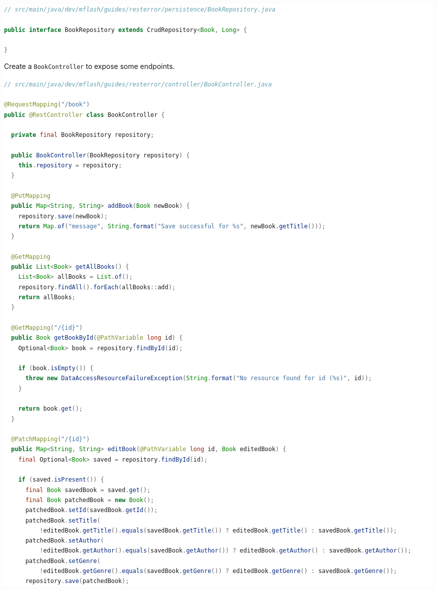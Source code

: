 ```java
// src/main/java/dev/mflash/guides/resterror/persistence/BookRepository.java

public interface BookRepository extends CrudRepository<Book, Long> {

}
```

Create a `BookController` to expose some endpoints.

```java
// src/main/java/dev/mflash/guides/resterror/controller/BookController.java

@RequestMapping("/book")
public @RestController class BookController {

  private final BookRepository repository;

  public BookController(BookRepository repository) {
    this.repository = repository;
  }

  @PutMapping
  public Map<String, String> addBook(Book newBook) {
    repository.save(newBook);
    return Map.of("message", String.format("Save successful for %s", newBook.getTitle()));
  }

  @GetMapping
  public List<Book> getAllBooks() {
    List<Book> allBooks = List.of();
    repository.findAll().forEach(allBooks::add);
    return allBooks;
  }

  @GetMapping("/{id}")
  public Book getBookById(@PathVariable long id) {
    Optional<Book> book = repository.findById(id);

    if (book.isEmpty()) {
      throw new DataAccessResourceFailureException(String.format("No resource found for id (%s)", id));
    }

    return book.get();
  }

  @PatchMapping("/{id}")
  public Map<String, String> editBook(@PathVariable long id, Book editedBook) {
    final Optional<Book> saved = repository.findById(id);

    if (saved.isPresent()) {
      final Book savedBook = saved.get();
      final Book patchedBook = new Book();
      patchedBook.setId(savedBook.getId());
      patchedBook.setTitle(
          !editedBook.getTitle().equals(savedBook.getTitle()) ? editedBook.getTitle() : savedBook.getTitle());
      patchedBook.setAuthor(
          !editedBook.getAuthor().equals(savedBook.getAuthor()) ? editedBook.getAuthor() : savedBook.getAuthor());
      patchedBook.setGenre(
          !editedBook.getGenre().equals(savedBook.getGenre()) ? editedBook.getGenre() : savedBook.getGenre());
      repository.save(patchedBook);
```